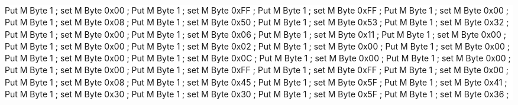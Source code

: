 Put M Byte 1 ;
set M Byte 0x00 ;
Put M Byte 1 ;
set M Byte 0xFF ;
Put M Byte 1 ;
set M Byte 0xFF ;
Put M Byte 1 ;
set M Byte 0x00 ;
Put M Byte 1 ;
set M Byte 0x08 ;
Put M Byte 1 ;
set M Byte 0x50 ;
Put M Byte 1 ;
set M Byte 0x53 ;
Put M Byte 1 ;
set M Byte 0x32 ;
Put M Byte 1 ;
set M Byte 0x00 ;
Put M Byte 1 ;
set M Byte 0x06 ;
Put M Byte 1 ;
set M Byte 0x11 ;
Put M Byte 1 ;
set M Byte 0x00 ;
Put M Byte 1 ;
set M Byte 0x00 ;
Put M Byte 1 ;
set M Byte 0x02 ;
Put M Byte 1 ;
set M Byte 0x00 ;
Put M Byte 1 ;
set M Byte 0x00 ;
Put M Byte 1 ;
set M Byte 0x00 ;
Put M Byte 1 ;
set M Byte 0x0C ;
Put M Byte 1 ;
set M Byte 0x00 ;
Put M Byte 1 ;
set M Byte 0x00 ;
Put M Byte 1 ;
set M Byte 0x00 ;
Put M Byte 1 ;
set M Byte 0xFF ;
Put M Byte 1 ;
set M Byte 0xFF ;
Put M Byte 1 ;
set M Byte 0x00 ;
Put M Byte 1 ;
set M Byte 0x08 ;
Put M Byte 1 ;
set M Byte 0x45 ;
Put M Byte 1 ;
set M Byte 0x5F ;
Put M Byte 1 ;
set M Byte 0x41 ;
Put M Byte 1 ;
set M Byte 0x30 ;
Put M Byte 1 ;
set M Byte 0x30 ;
Put M Byte 1 ;
set M Byte 0x5F ;
Put M Byte 1 ;
set M Byte 0x36 ;